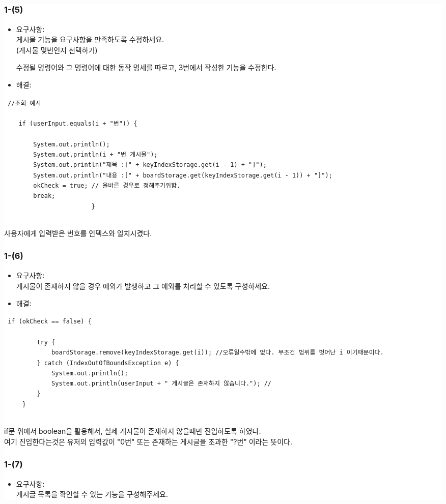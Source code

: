 

### 1-(5)

* 요구사항:  
  게시물 기능을 요구사항을 만족하도록 수정하세요.  
  (게시물 몇번인지 선택하기)  

  수정될 명령어와 그 명령어에 대한 동작 명세를 따르고, 3번에서 작성한 기능을 수정한다.  


* 해결:
```
 //조회 예시
 
    if (userInput.equals(i + "번")) {
    
        System.out.println();
        System.out.println(i + "번 게시물");
        System.out.println("제목 :[" + keyIndexStorage.get(i - 1) + "]"); 
        System.out.println("내용 :[" + boardStorage.get(keyIndexStorage.get(i - 1)) + "]");
        okCheck = true; // 올바른 경우로 정해주기위함.
        break;
                        }
     
```

사용자에게 입력받은 번호를 인덱스와 일치시켰다.


### 1-(6)

* 요구사항:  
  게시물이 존재하지 않을 경우 예외가 발생하고 그 예외를 처리할 수 있도록 구성하세요.


* 해결:
```
 if (okCheck == false) {
 
         try {
             boardStorage.remove(keyIndexStorage.get(i)); //오류일수밖에 없다. 무조건 범위를 벗어난 i 이기때문이다.
         } catch (IndexOutOfBoundsException e) {
             System.out.println();
             System.out.println(userInput + " 게시글은 존재하지 않습니다."); //
         }
     }
     
```

if문 위에서 boolean을 활용해서, 실제 게시물이 존재하지 않을때만 진입하도록 하였다.  
여기 진입한다는것은 유저의 입력값이 "0번" 또는 존재하는 게시글을 초과한 "?번" 이라는 뜻이다.


### 1-(7)

* 요구사항:  
  게시글 목록을 확인할 수 있는 기능을 구성해주세요.  
